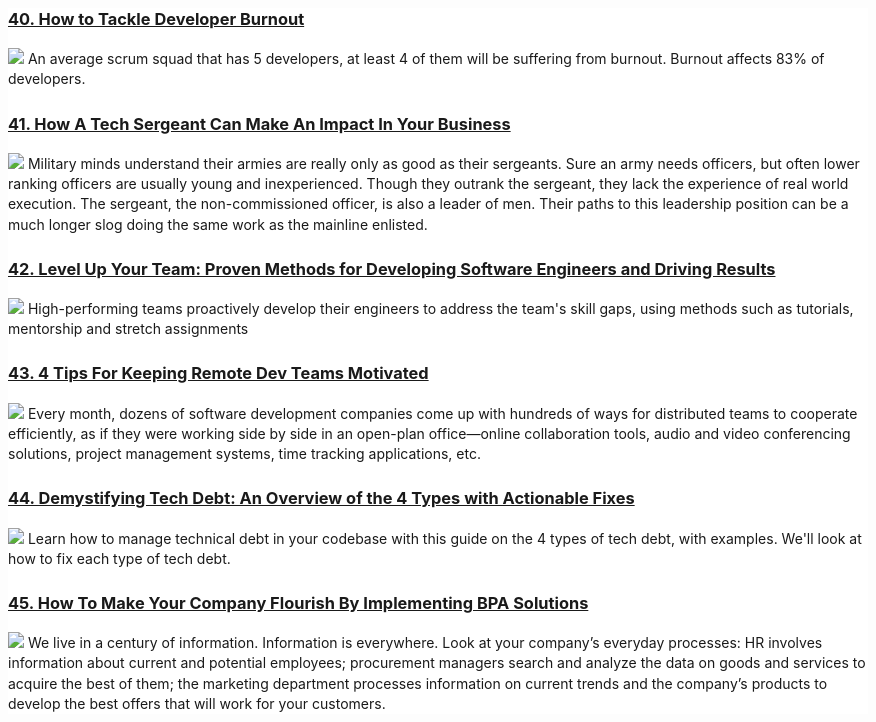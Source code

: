### [40. How to Tackle Developer Burnout](https://hackernoon.com/how-to-tackle-developer-burnout)
![](https://cdn.hackernoon.com/images/5piuqbzGNPae5bZRCn8CCDvc78P2-g4a3pfn.jpeg)
An average scrum squad that has 5 developers, at least 4 of them will be suffering from burnout. Burnout affects 83% of developers.

### [41. How A Tech Sergeant Can Make An Impact In Your Business](https://hackernoon.com/how-a-tech-sergeant-can-make-an-impact-in-your-business-g4n3th4)
![](https://firebasestorage.googleapis.com/v0/b/hackernoon-app.appspot.com/o/images%2FY8OnbrBlePVzFHizwYeYKtHAbMn1-7lb28n6.jpeg?alt=media&token=495a54e9-c34f-4a04-9f31-34ab89fe7738)
Military minds understand their armies are really only as good as their sergeants. Sure an army needs officers, but often lower ranking officers are usually young and inexperienced. Though they outrank the sergeant, they lack the experience of real world execution. The sergeant, the non-commissioned officer, is also a leader of men. Their paths to this leadership position can be a much longer slog doing the same work as the mainline enlisted.

### [42. Level Up Your Team: Proven Methods for Developing Software Engineers and Driving Results](https://hackernoon.com/level-up-your-team-proven-methods-for-developing-software-engineers-and-driving-results)
![](https://cdn.hackernoon.com/images/xuAFZ85H1Tenn2H7t6Y8g97eNv82-sr936e1.jpeg)
High-performing teams proactively develop their engineers to address the team's skill gaps,  using methods such as tutorials, mentorship and stretch assignments

### [43. 4 Tips For Keeping Remote Dev Teams Motivated](https://hackernoon.com/4-tips-for-keeping-remote-dev-teams-motivated-3n11w3yts)
![](https://cdn.hackernoon.com/drafts/tl5c3ydl.png)
Every month, dozens of software development companies come up with hundreds of ways for distributed teams to cooperate efficiently, as if they were working side by side in an open-plan office—online collaboration tools, audio and video conferencing solutions, project management systems, time tracking applications, etc.

### [44. Demystifying Tech Debt: An Overview of the 4 Types with Actionable Fixes](https://hackernoon.com/demystifying-tech-debt-an-overview-of-the-4-types-with-actionable-fixes)
![](https://cdn.hackernoon.com/images/ySpu1hBXHrMRvb88XyZUQgx0l4K2-qj93l82.jpeg)
Learn how to manage technical debt in your codebase with this guide on the 4 types of tech debt, with examples. We'll look at how to fix each type of tech debt.

### [45. How To Make Your Company Flourish By Implementing BPA Solutions](https://hackernoon.com/how-to-make-your-company-flourish-by-implementing-bpa-solutions-mhs3whe)
![](https://firebasestorage.googleapis.com/v0/b/hackernoon-app.appspot.com/o/images%2F3nhao37bBEfHA9RTQ0WNVWfXPD02-2ug3whk.jpeg?alt=media&token=32a7b274-b47c-47eb-9862-db37bba5e96c)
We live in a century of information. Information is everywhere. Look at your company’s everyday processes: HR involves information about current and potential employees; procurement managers search and analyze the data on goods and services to acquire the best of them; the marketing department processes information on current trends and the company’s products to develop the best offers that will work for your customers.
